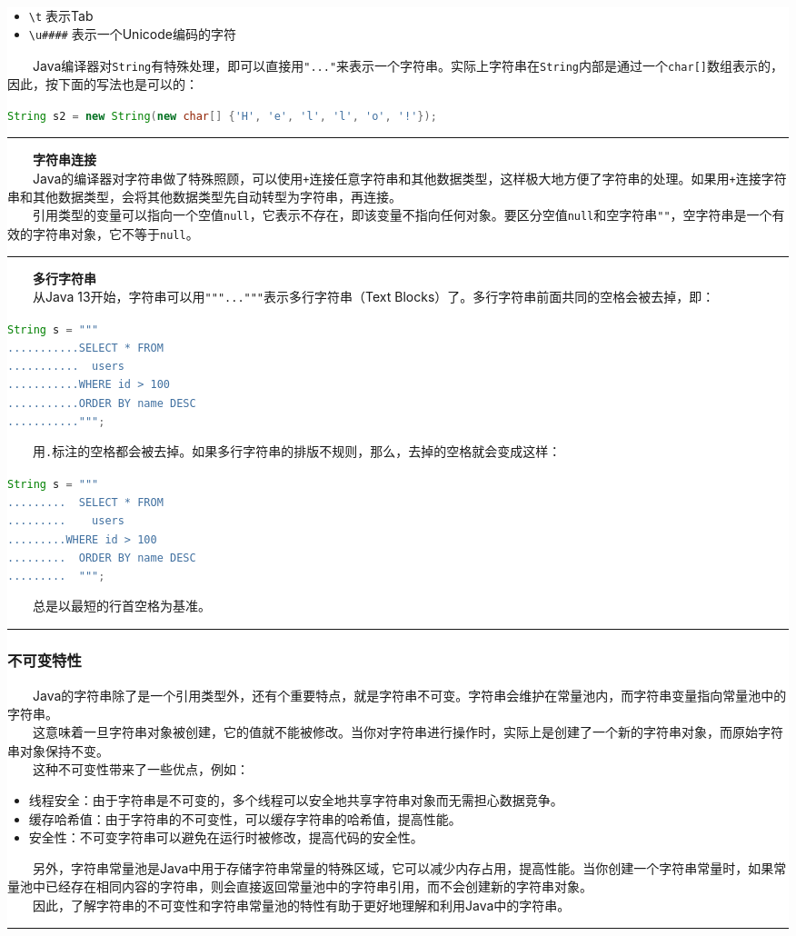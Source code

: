 - `\t` 表示Tab
- `\u####` 表示一个Unicode编码的字符

&emsp;&emsp;Java编译器对`String`有特殊处理，即可以直接用`"..."`来表示一个字符串。实际上字符串在`String`内部是通过一个`char[]`数组表示的，因此，按下面的写法也是可以的：  
```java
String s2 = new String(new char[] {'H', 'e', 'l', 'l', 'o', '!'});
```

------

&emsp;&emsp;**字符串连接**  
&emsp;&emsp;Java的编译器对字符串做了特殊照顾，可以使用`+`连接任意字符串和其他数据类型，这样极大地方便了字符串的处理。如果用`+`连接字符串和其他数据类型，会将其他数据类型先自动转型为字符串，再连接。  
&emsp;&emsp;引用类型的变量可以指向一个空值`null`，它表示不存在，即该变量不指向任何对象。要区分空值`null`和空字符串`""`，空字符串是一个有效的字符串对象，它不等于`null`。  

------

&emsp;&emsp;**多行字符串**  
&emsp;&emsp;从Java 13开始，字符串可以用`"""..."""`表示多行字符串（Text Blocks）了。多行字符串前面共同的空格会被去掉，即：  
```java
String s = """
...........SELECT * FROM
...........  users
...........WHERE id > 100
...........ORDER BY name DESC
...........""";
```
&emsp;&emsp;用`.`标注的空格都会被去掉。如果多行字符串的排版不规则，那么，去掉的空格就会变成这样：  
```java
String s = """
.........  SELECT * FROM
.........    users
.........WHERE id > 100
.........  ORDER BY name DESC
.........  """;
```
&emsp;&emsp;总是以最短的行首空格为基准。  

------

### **不可变特性**
&emsp;&emsp;Java的字符串除了是一个引用类型外，还有个重要特点，就是字符串不可变。字符串会维护在常量池内，而字符串变量指向常量池中的字符串。  
&emsp;&emsp;这意味着一旦字符串对象被创建，它的值就不能被修改。当你对字符串进行操作时，实际上是创建了一个新的字符串对象，而原始字符串对象保持不变。  
&emsp;&emsp;这种不可变性带来了一些优点，例如：  
- 线程安全：由于字符串是不可变的，多个线程可以安全地共享字符串对象而无需担心数据竞争。
- 缓存哈希值：由于字符串的不可变性，可以缓存字符串的哈希值，提高性能。
- 安全性：不可变字符串可以避免在运行时被修改，提高代码的安全性。

&emsp;&emsp;另外，字符串常量池是Java中用于存储字符串常量的特殊区域，它可以减少内存占用，提高性能。当你创建一个字符串常量时，如果常量池中已经存在相同内容的字符串，则会直接返回常量池中的字符串引用，而不会创建新的字符串对象。  
&emsp;&emsp;因此，了解字符串的不可变性和字符串常量池的特性有助于更好地理解和利用Java中的字符串。  

------
